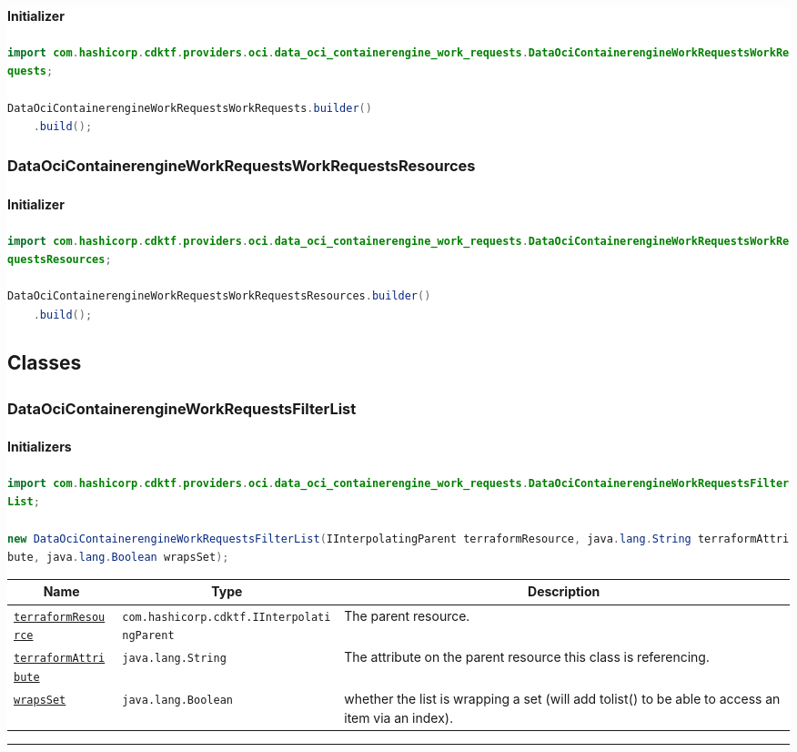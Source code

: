 #### Initializer <a name="Initializer" id="rhizo-co-terraform-provider-oci.dataOciContainerengineWorkRequests.DataOciContainerengineWorkRequestsWorkRequests.Initializer"></a>

```java
import com.hashicorp.cdktf.providers.oci.data_oci_containerengine_work_requests.DataOciContainerengineWorkRequestsWorkRequests;

DataOciContainerengineWorkRequestsWorkRequests.builder()
    .build();
```


### DataOciContainerengineWorkRequestsWorkRequestsResources <a name="DataOciContainerengineWorkRequestsWorkRequestsResources" id="rhizo-co-terraform-provider-oci.dataOciContainerengineWorkRequests.DataOciContainerengineWorkRequestsWorkRequestsResources"></a>

#### Initializer <a name="Initializer" id="rhizo-co-terraform-provider-oci.dataOciContainerengineWorkRequests.DataOciContainerengineWorkRequestsWorkRequestsResources.Initializer"></a>

```java
import com.hashicorp.cdktf.providers.oci.data_oci_containerengine_work_requests.DataOciContainerengineWorkRequestsWorkRequestsResources;

DataOciContainerengineWorkRequestsWorkRequestsResources.builder()
    .build();
```


## Classes <a name="Classes" id="Classes"></a>

### DataOciContainerengineWorkRequestsFilterList <a name="DataOciContainerengineWorkRequestsFilterList" id="rhizo-co-terraform-provider-oci.dataOciContainerengineWorkRequests.DataOciContainerengineWorkRequestsFilterList"></a>

#### Initializers <a name="Initializers" id="rhizo-co-terraform-provider-oci.dataOciContainerengineWorkRequests.DataOciContainerengineWorkRequestsFilterList.Initializer"></a>

```java
import com.hashicorp.cdktf.providers.oci.data_oci_containerengine_work_requests.DataOciContainerengineWorkRequestsFilterList;

new DataOciContainerengineWorkRequestsFilterList(IInterpolatingParent terraformResource, java.lang.String terraformAttribute, java.lang.Boolean wrapsSet);
```

| **Name** | **Type** | **Description** |
| --- | --- | --- |
| <code><a href="#rhizo-co-terraform-provider-oci.dataOciContainerengineWorkRequests.DataOciContainerengineWorkRequestsFilterList.Initializer.parameter.terraformResource">terraformResource</a></code> | <code>com.hashicorp.cdktf.IInterpolatingParent</code> | The parent resource. |
| <code><a href="#rhizo-co-terraform-provider-oci.dataOciContainerengineWorkRequests.DataOciContainerengineWorkRequestsFilterList.Initializer.parameter.terraformAttribute">terraformAttribute</a></code> | <code>java.lang.String</code> | The attribute on the parent resource this class is referencing. |
| <code><a href="#rhizo-co-terraform-provider-oci.dataOciContainerengineWorkRequests.DataOciContainerengineWorkRequestsFilterList.Initializer.parameter.wrapsSet">wrapsSet</a></code> | <code>java.lang.Boolean</code> | whether the list is wrapping a set (will add tolist() to be able to access an item via an index). |

---